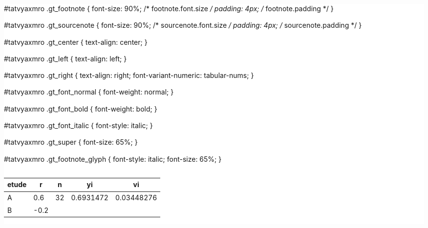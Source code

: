 #tatvyaxmro .gt_footnote {
  font-size: 90%;
  /* footnote.font.size */
  padding: 4px;
  /* footnote.padding */
}

#tatvyaxmro .gt_sourcenote {
  font-size: 90%;
  /* sourcenote.font.size */
  padding: 4px;
  /* sourcenote.padding */
}

#tatvyaxmro .gt_center {
  text-align: center;
}

#tatvyaxmro .gt_left {
  text-align: left;
}

#tatvyaxmro .gt_right {
  text-align: right;
  font-variant-numeric: tabular-nums;
}

#tatvyaxmro .gt_font_normal {
  font-weight: normal;
}

#tatvyaxmro .gt_font_bold {
  font-weight: bold;
}

#tatvyaxmro .gt_font_italic {
  font-style: italic;
}

#tatvyaxmro .gt_super {
  font-size: 65%;
}

#tatvyaxmro .gt_footnote_glyph {
  font-style: italic;
  font-size: 65%;
}
</style>
<div id="tatvyaxmro" style="overflow-x:auto;">
<table class='gt_table'>
<tr>
<th class='gt_col_heading gt_center' rowspan='1' colspan='1'>etude</th>
<th class='gt_col_heading gt_right' rowspan='1' colspan='1'>r</th>
<th class='gt_col_heading gt_right' rowspan='1' colspan='1'>n</th>
<th class='gt_col_heading gt_right' rowspan='1' colspan='1'>yi</th>
<th class='gt_col_heading gt_right' rowspan='1' colspan='1'>vi</th>
</tr>
<tbody class='gt_table_body'>
<tr>
<td class='gt_row gt_center'>A</td>
<td class='gt_row gt_right'>0.6</td>
<td class='gt_row gt_right'>32</td>
<td class='gt_row gt_right'>0.6931472</td>
<td class='gt_row gt_right'>0.03448276</td>
</tr>
<tr>
<td class='gt_row gt_center gt_striped'>B</td>
<td class='gt_row gt_right gt_striped'>-0.2</td>